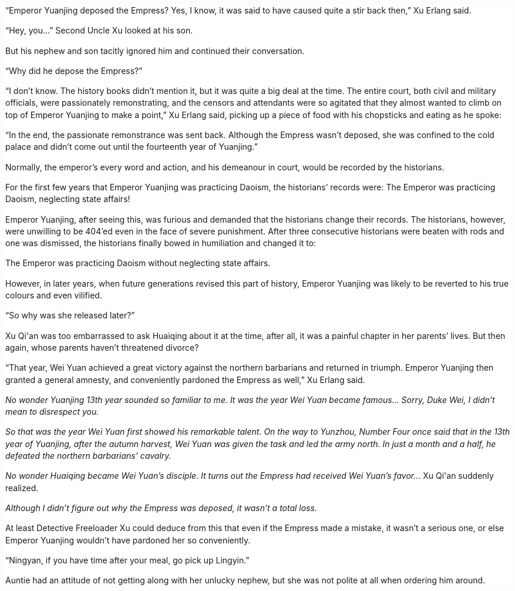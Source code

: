 “Emperor Yuanjing deposed the Empress? Yes, I know, it was said to have caused quite a stir back then,” Xu Erlang said.

“Hey, you…” Second Uncle Xu looked at his son.

But his nephew and son tacitly ignored him and continued their conversation.

“Why did he depose the Empress?”

“I don’t know. The history books didn’t mention it, but it was quite a big deal at the time. The entire court, both civil and military officials, were passionately remonstrating, and the censors and attendants were so agitated that they almost wanted to climb on top of Emperor Yuanjing to make a point,” Xu Erlang said, picking up a piece of food with his chopsticks and eating as he spoke:

“In the end, the passionate remonstrance was sent back. Although the Empress wasn’t deposed, she was confined to the cold palace and didn’t come out until the fourteenth year of Yuanjing.”

Normally, the emperor’s every word and action, and his demeanour in court, would be recorded by the historians.

For the first few years that Emperor Yuanjing was practicing Daoism, the historians’ records were: The Emperor was practicing Daoism, neglecting state affairs!

Emperor Yuanjing, after seeing this, was furious and demanded that the historians change their records. The historians, however, were unwilling to be 404’ed even in the face of severe punishment. After three consecutive historians were beaten with rods and one was dismissed, the historians finally bowed in humiliation and changed it to:

The Emperor was practicing Daoism without neglecting state affairs.

However, in later years, when future generations revised this part of history, Emperor Yuanjing was likely to be reverted to his true colours and even vilified.

“So why was she released later?”

Xu Qi'an was too embarrassed to ask Huaiqing about it at the time, after all, it was a painful chapter in her parents’ lives. But then again, whose parents haven’t threatened divorce?

“That year, Wei Yuan achieved a great victory against the northern barbarians and returned in triumph. Emperor Yuanjing then granted a general amnesty, and conveniently pardoned the Empress as well,” Xu Erlang said.

*No wonder Yuanjing 13th year sounded so familiar to me. It was the year Wei Yuan became famous… Sorry, Duke Wei, I didn’t mean to disrespect you.*

*So that was the year Wei Yuan first showed his remarkable talent. On the way to Yunzhou, Number Four once said that in the 13th year of Yuanjing, after the autumn harvest, Wei Yuan was given the task and led the army north. In just a month and a half, he defeated the northern barbarians’ cavalry.*

*No wonder Huaiqing became Wei Yuan’s disciple. It turns out the Empress had received Wei Yuan’s favor…* Xu Qi'an suddenly realized.

*Although I didn’t figure out why the Empress was deposed, it wasn’t a total loss.*

At least Detective Freeloader Xu could deduce from this that even if the Empress made a mistake, it wasn’t a serious one, or else Emperor Yuanjing wouldn’t have pardoned her so conveniently.

“Ningyan, if you have time after your meal, go pick up Lingyin.”

Auntie had an attitude of not getting along with her unlucky nephew, but she was not polite at all when ordering him around.
